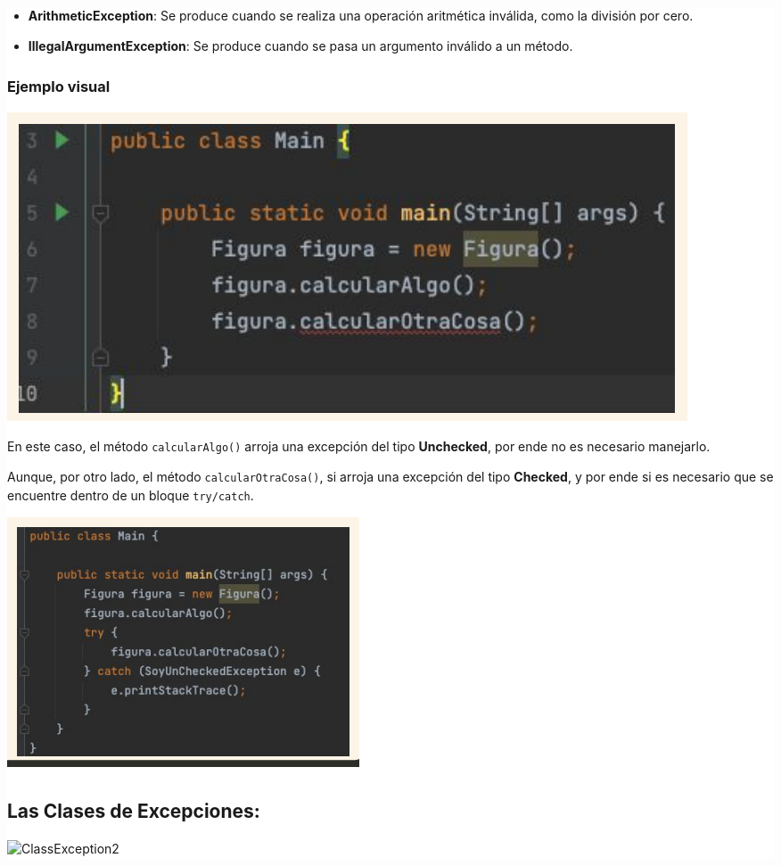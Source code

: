 * **ArithmeticException**: Se produce cuando se realiza una operación aritmética inválida, como la división por cero.

* **IllegalArgumentException**: Se produce cuando se pasa un argumento inválido a un método.

### Ejemplo visual

![img2](img2.png)

En este caso, el método `calcularAlgo()` arroja una excepción del tipo **Unchecked**, por ende no es necesario manejarlo.

Aunque, por otro lado, el método `calcularOtraCosa()`, si arroja una excepción del tipo **Checked**, y por ende si es necesario que se encuentre dentro de un bloque `try/catch`.

![img3](img3.png)

## Las Clases de Excepciones:

![ClassException2](https://media.geeksforgeeks.org/wp-content/uploads/Exception-in-java1.png)
